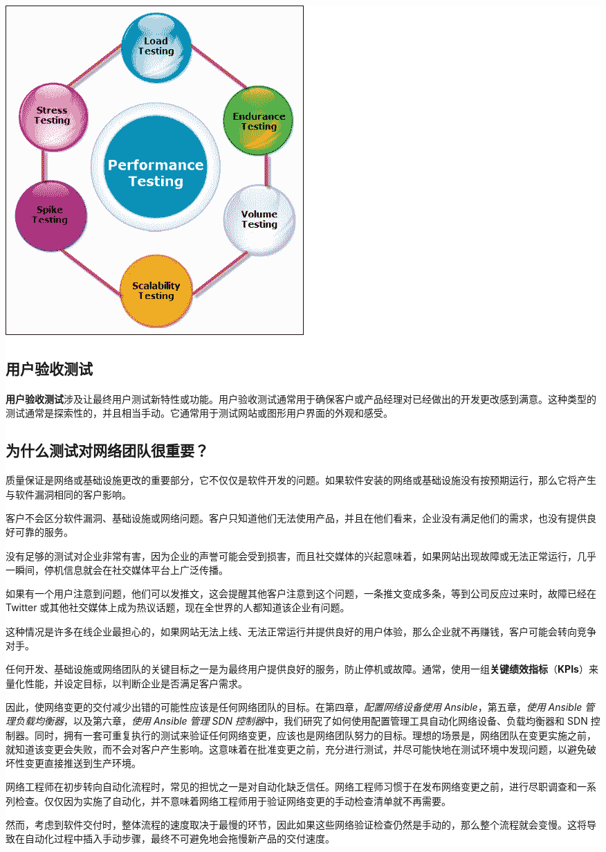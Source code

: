 ![性能测试](img/B05559_08_05.jpg)

## 用户验收测试

**用户验收测试**涉及让最终用户测试新特性或功能。用户验收测试通常用于确保客户或产品经理对已经做出的开发更改感到满意。这种类型的测试通常是探索性的，并且相当手动。它通常用于测试网站或图形用户界面的外观和感受。

## 为什么测试对网络团队很重要？

质量保证是网络或基础设施更改的重要部分，它不仅仅是软件开发的问题。如果软件安装的网络或基础设施没有按预期运行，那么它将产生与软件漏洞相同的客户影响。

客户不会区分软件漏洞、基础设施或网络问题。客户只知道他们无法使用产品，并且在他们看来，企业没有满足他们的需求，也没有提供良好可靠的服务。

没有足够的测试对企业非常有害，因为企业的声誉可能会受到损害，而且社交媒体的兴起意味着，如果网站出现故障或无法正常运行，几乎一瞬间，停机信息就会在社交媒体平台上广泛传播。

如果有一个用户注意到问题，他们可以发推文，这会提醒其他客户注意到这个问题，一条推文变成多条，等到公司反应过来时，故障已经在 Twitter 或其他社交媒体上成为热议话题，现在全世界的人都知道该企业有问题。

这种情况是许多在线企业最担心的，如果网站无法上线、无法正常运行并提供良好的用户体验，那么企业就不再赚钱，客户可能会转向竞争对手。

任何开发、基础设施或网络团队的关键目标之一是为最终用户提供良好的服务，防止停机或故障。通常，使用一组**关键绩效指标**（**KPIs**）来量化性能，并设定目标，以判断企业是否满足客户需求。

因此，使网络变更的交付减少出错的可能性应该是任何网络团队的目标。在第四章，*配置网络设备使用 Ansible*，第五章，*使用 Ansible 管理负载均衡器*，以及第六章，*使用 Ansible 管理 SDN 控制器*中，我们研究了如何使用配置管理工具自动化网络设备、负载均衡器和 SDN 控制器。同时，拥有一套可重复执行的测试来验证任何网络变更，应该也是网络团队努力的目标。理想的场景是，网络团队在变更实施之前，就知道该变更会失败，而不会对客户产生影响。这意味着在批准变更之前，充分进行测试，并尽可能快地在测试环境中发现问题，以避免破坏性变更直接推送到生产环境。

网络工程师在初步转向自动化流程时，常见的担忧之一是对自动化缺乏信任。网络工程师习惯于在发布网络变更之前，进行尽职调查和一系列检查。仅仅因为实施了自动化，并不意味着网络工程师用于验证网络变更的手动检查清单就不再需要。

然而，考虑到软件交付时，整体流程的速度取决于最慢的环节，因此如果这些网络验证检查仍然是手动的，那么整个流程就会变慢。这将导致在自动化过程中插入手动步骤，最终不可避免地会拖慢新产品的交付速度。
